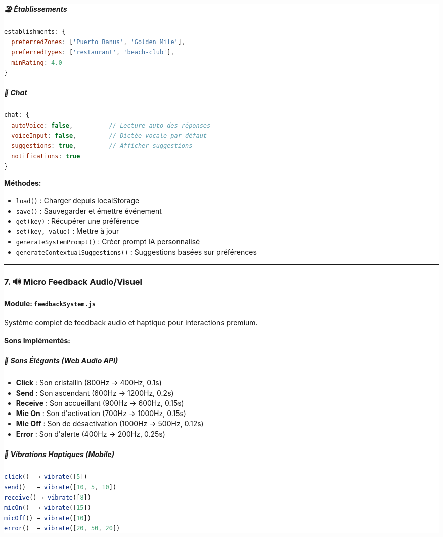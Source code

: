 ##### 🏖️ Établissements
```javascript
establishments: {
  preferredZones: ['Puerto Banus', 'Golden Mile'],
  preferredTypes: ['restaurant', 'beach-club'],
  minRating: 4.0
}
```

##### 💬 Chat
```javascript
chat: {
  autoVoice: false,          // Lecture auto des réponses
  voiceInput: false,         // Dictée vocale par défaut
  suggestions: true,         // Afficher suggestions
  notifications: true
}
```

**Méthodes:**
- `load()` : Charger depuis localStorage
- `save()` : Sauvegarder et émettre événement
- `get(key)` : Récupérer une préférence
- `set(key, value)` : Mettre à jour
- `generateSystemPrompt()` : Créer prompt IA personnalisé
- `generateContextualSuggestions()` : Suggestions basées sur préférences

---

### 7. 🔊 **Micro Feedback Audio/Visuel**

#### Module: `feedbackSystem.js`
Système complet de feedback audio et haptique pour interactions premium.

**Sons Implémentés:**

##### 🎵 Sons Élégants (Web Audio API)
- **Click** : Son cristallin (800Hz → 400Hz, 0.1s)
- **Send** : Son ascendant (600Hz → 1200Hz, 0.2s)
- **Receive** : Son accueillant (900Hz → 600Hz, 0.15s)
- **Mic On** : Son d'activation (700Hz → 1000Hz, 0.15s)
- **Mic Off** : Son de désactivation (1000Hz → 500Hz, 0.12s)
- **Error** : Son d'alerte (400Hz → 200Hz, 0.25s)

##### 📳 Vibrations Haptiques (Mobile)
```javascript
click()  → vibrate([5])
send()   → vibrate([10, 5, 10])
receive() → vibrate([8])
micOn()  → vibrate([15])
micOff() → vibrate([10])
error()  → vibrate([20, 50, 20])
```
